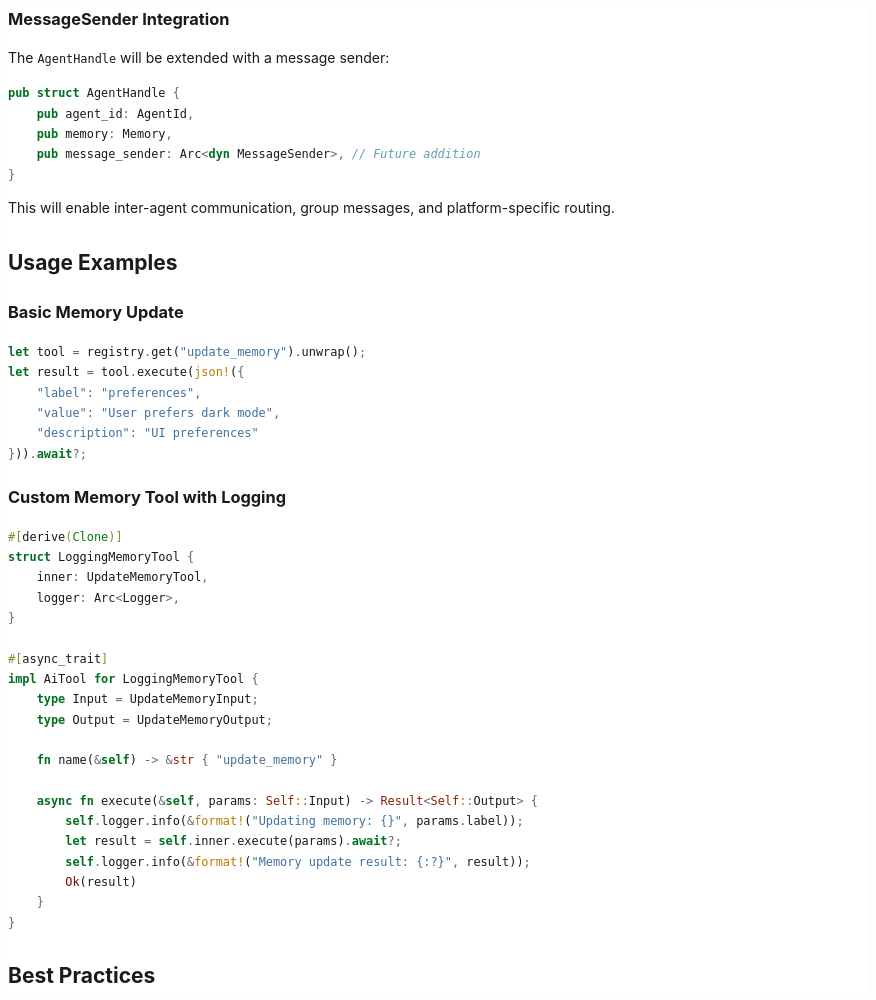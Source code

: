 ### MessageSender Integration

The `AgentHandle` will be extended with a message sender:

```rust
pub struct AgentHandle {
    pub agent_id: AgentId,
    pub memory: Memory,
    pub message_sender: Arc<dyn MessageSender>, // Future addition
}
```

This will enable inter-agent communication, group messages, and platform-specific routing.

## Usage Examples

### Basic Memory Update

```rust
let tool = registry.get("update_memory").unwrap();
let result = tool.execute(json!({
    "label": "preferences",
    "value": "User prefers dark mode",
    "description": "UI preferences"
})).await?;
```

### Custom Memory Tool with Logging

```rust
#[derive(Clone)]
struct LoggingMemoryTool {
    inner: UpdateMemoryTool,
    logger: Arc<Logger>,
}

#[async_trait]
impl AiTool for LoggingMemoryTool {
    type Input = UpdateMemoryInput;
    type Output = UpdateMemoryOutput;

    fn name(&self) -> &str { "update_memory" }

    async fn execute(&self, params: Self::Input) -> Result<Self::Output> {
        self.logger.info(&format!("Updating memory: {}", params.label));
        let result = self.inner.execute(params).await?;
        self.logger.info(&format!("Memory update result: {:?}", result));
        Ok(result)
    }
}
```

## Best Practices
